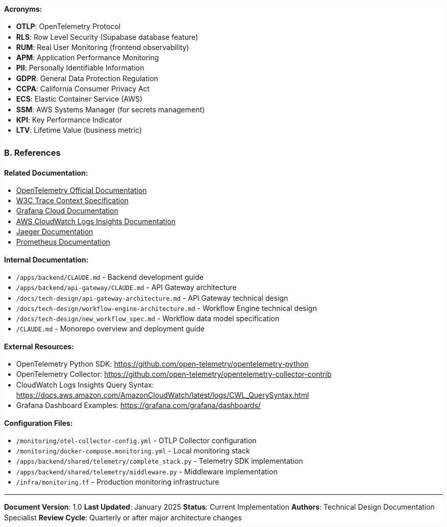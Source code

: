 **Acronyms:**

- **OTLP**: OpenTelemetry Protocol
- **RLS**: Row Level Security (Supabase database feature)
- **RUM**: Real User Monitoring (frontend observability)
- **APM**: Application Performance Monitoring
- **PII**: Personally Identifiable Information
- **GDPR**: General Data Protection Regulation
- **CCPA**: California Consumer Privacy Act
- **ECS**: Elastic Container Service (AWS)
- **SSM**: AWS Systems Manager (for secrets management)
- **KPI**: Key Performance Indicator
- **LTV**: Lifetime Value (business metric)

### B. References

**Related Documentation:**
- [OpenTelemetry Official Documentation](https://opentelemetry.io/docs/)
- [W3C Trace Context Specification](https://www.w3.org/TR/trace-context/)
- [Grafana Cloud Documentation](https://grafana.com/docs/grafana-cloud/)
- [AWS CloudWatch Logs Insights Documentation](https://docs.aws.amazon.com/AmazonCloudWatch/latest/logs/AnalyzingLogData.html)
- [Jaeger Documentation](https://www.jaegertracing.io/docs/)
- [Prometheus Documentation](https://prometheus.io/docs/)

**Internal Documentation:**
- `/apps/backend/CLAUDE.md` - Backend development guide
- `/apps/backend/api-gateway/CLAUDE.md` - API Gateway architecture
- `/docs/tech-design/api-gateway-architecture.md` - API Gateway technical design
- `/docs/tech-design/workflow-engine-architecture.md` - Workflow Engine technical design
- `/docs/tech-design/new_workflow_spec.md` - Workflow data model specification
- `/CLAUDE.md` - Monorepo overview and deployment guide

**External Resources:**
- OpenTelemetry Python SDK: https://github.com/open-telemetry/opentelemetry-python
- OpenTelemetry Collector: https://github.com/open-telemetry/opentelemetry-collector-contrib
- CloudWatch Logs Insights Query Syntax: https://docs.aws.amazon.com/AmazonCloudWatch/latest/logs/CWL_QuerySyntax.html
- Grafana Dashboard Examples: https://grafana.com/grafana/dashboards/

**Configuration Files:**
- `/monitoring/otel-collector-config.yml` - OTLP Collector configuration
- `/monitoring/docker-compose.monitoring.yml` - Local monitoring stack
- `/apps/backend/shared/telemetry/complete_stack.py` - Telemetry SDK implementation
- `/apps/backend/shared/telemetry/middleware.py` - Middleware implementation
- `/infra/monitoring.tf` - Production monitoring infrastructure

---

**Document Version**: 1.0
**Last Updated**: January 2025
**Status**: Current Implementation
**Authors**: Technical Design Documentation Specialist
**Review Cycle**: Quarterly or after major architecture changes
